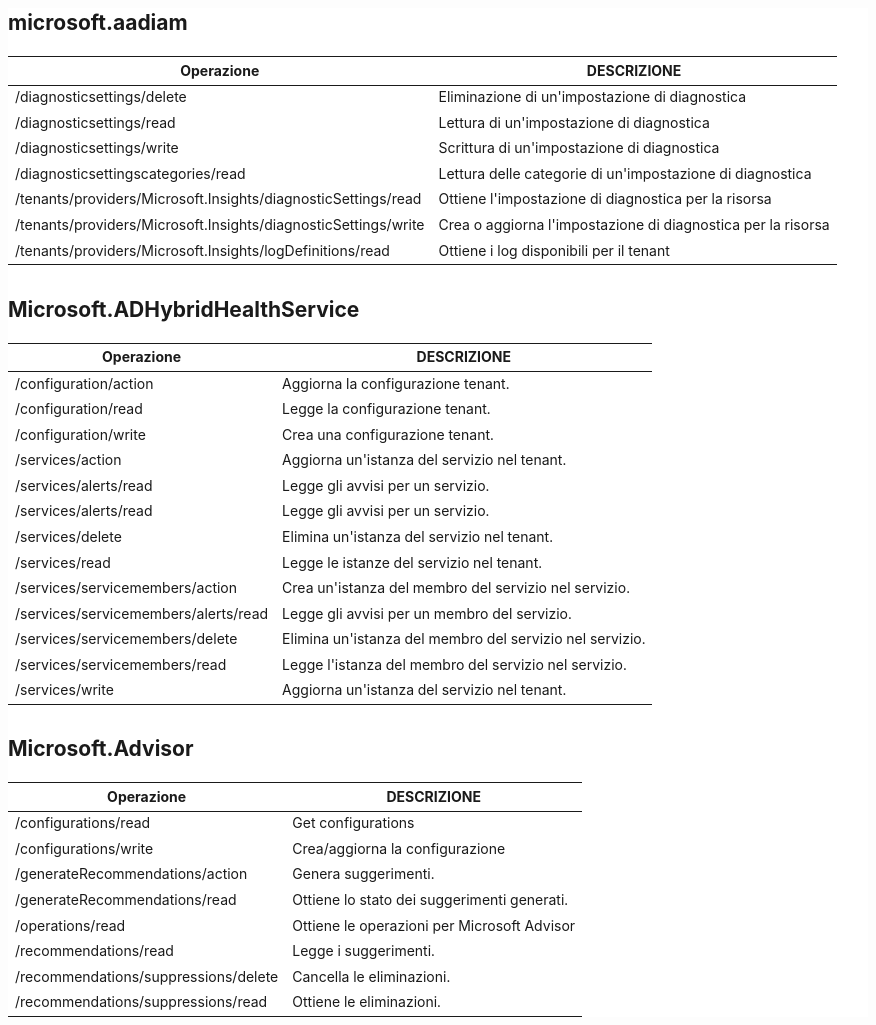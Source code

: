 ## <a name="microsoftaadiam"></a>microsoft.aadiam

| Operazione | DESCRIZIONE |
|---|---|
|/diagnosticsettings/delete|Eliminazione di un'impostazione di diagnostica|
|/diagnosticsettings/read|Lettura di un'impostazione di diagnostica|
|/diagnosticsettings/write|Scrittura di un'impostazione di diagnostica|
|/diagnosticsettingscategories/read|Lettura delle categorie di un'impostazione di diagnostica|
|/tenants/providers/Microsoft.Insights/diagnosticSettings/read|Ottiene l'impostazione di diagnostica per la risorsa|
|/tenants/providers/Microsoft.Insights/diagnosticSettings/write|Crea o aggiorna l'impostazione di diagnostica per la risorsa|
|/tenants/providers/Microsoft.Insights/logDefinitions/read|Ottiene i log disponibili per il tenant|

## <a name="microsoftadhybridhealthservice"></a>Microsoft.ADHybridHealthService

| Operazione | DESCRIZIONE |
|---|---|
|/configuration/action|Aggiorna la configurazione tenant.|
|/configuration/read|Legge la configurazione tenant.|
|/configuration/write|Crea una configurazione tenant.|
|/services/action|Aggiorna un'istanza del servizio nel tenant.|
|/services/alerts/read|Legge gli avvisi per un servizio.|
|/services/alerts/read|Legge gli avvisi per un servizio.|
|/services/delete|Elimina un'istanza del servizio nel tenant.|
|/services/read|Legge le istanze del servizio nel tenant.|
|/services/servicemembers/action|Crea un'istanza del membro del servizio nel servizio.|
|/services/servicemembers/alerts/read|Legge gli avvisi per un membro del servizio.|
|/services/servicemembers/delete|Elimina un'istanza del membro del servizio nel servizio.|
|/services/servicemembers/read|Legge l'istanza del membro del servizio nel servizio.|
|/services/write|Aggiorna un'istanza del servizio nel tenant.|

## <a name="microsoftadvisor"></a>Microsoft.Advisor

| Operazione | DESCRIZIONE |
|---|---|
|/configurations/read|Get configurations|
|/configurations/write|Crea/aggiorna la configurazione|
|/generateRecommendations/action|Genera suggerimenti.|
|/generateRecommendations/read|Ottiene lo stato dei suggerimenti generati.|
|/operations/read|Ottiene le operazioni per Microsoft Advisor|
|/recommendations/read|Legge i suggerimenti.|
|/recommendations/suppressions/delete|Cancella le eliminazioni.|
|/recommendations/suppressions/read|Ottiene le eliminazioni.|